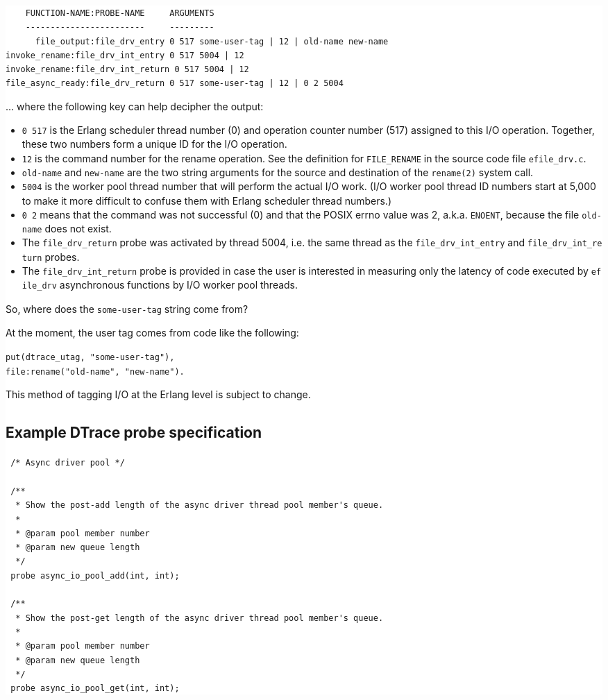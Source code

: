         FUNCTION-NAME:PROBE-NAME     ARGUMENTS
        ------------------------     ---------
          file_output:file_drv_entry 0 517 some-user-tag | 12 | old-name new-name
    invoke_rename:file_drv_int_entry 0 517 5004 | 12
    invoke_rename:file_drv_int_return 0 517 5004 | 12
    file_async_ready:file_drv_return 0 517 some-user-tag | 12 | 0 2 5004

... where the following key can help decipher the output:

* `0 517` is the Erlang scheduler thread number (0) and operation
  counter number (517) assigned to this I/O operation.  Together,
  these two numbers form a unique ID for the I/O operation.
* `12` is the command number for the rename operation.  See the
  definition for `FILE_RENAME` in the source code file `efile_drv.c`.
* `old-name` and `new-name` are the two string arguments for the
  source and destination of the `rename(2)` system call.
* `5004` is the worker pool thread number that will perform the actual
  I/O work.  (I/O worker pool thread ID numbers start at 5,000 to make
  it more difficult to confuse them with Erlang scheduler thread
  numbers.)
* `0 2` means that the command was not successful (0) and that the
  POSIX errno value was 2, a.k.a. `ENOENT`, because the file
  `old-name` does not exist.
* The `file_drv_return` probe was activated by thread 5004, i.e. the
  same thread as the `file_drv_int_entry` and `file_drv_int_return`
  probes.
* The `file_drv_int_return` probe is provided in case the user is
  interested in measuring only the latency of code executed by
  `efile_drv` asynchronous functions by I/O worker pool threads.

So, where does the `some-user-tag` string come from?

At the moment, the user tag comes from code like the following:

    put(dtrace_utag, "some-user-tag"),
    file:rename("old-name", "new-name").

This method of tagging I/O at the Erlang level is subject to change.

Example DTrace probe specification
----------------------------------

     /* Async driver pool */

     /**
      * Show the post-add length of the async driver thread pool member's queue.
      *
      * @param pool member number
      * @param new queue length
      */
     probe async_io_pool_add(int, int);

     /**
      * Show the post-get length of the async driver thread pool member's queue.
      *
      * @param pool member number
      * @param new queue length
      */
     probe async_io_pool_get(int, int);

